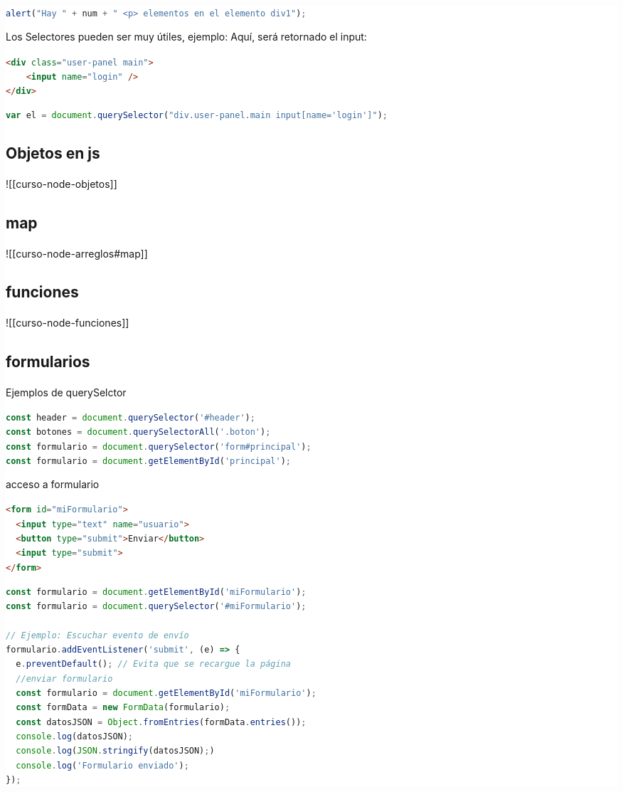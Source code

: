 ```js
alert("Hay " + num + " <p> elementos en el elemento div1");
```

Los Selectores pueden ser muy útiles, ejemplo: Aquí, será retornado el input:
```html
<div class="user-panel main"> 
	<input name="login" />
</div>
```

```js
var el = document.querySelector("div.user-panel.main input[name='login']");
```


## Objetos en js

![[curso-node-objetos]]
## map

![[curso-node-arreglos#map]]

## funciones

![[curso-node-funciones]]
## formularios

Ejemplos de querySelctor
```js
const header = document.querySelector('#header');
const botones = document.querySelectorAll('.boton');
const formulario = document.querySelector('form#principal');
const formulario = document.getElementById('principal');
```

acceso a formulario

```html
<form id="miFormulario">
  <input type="text" name="usuario">
  <button type="submit">Enviar</button>
  <input type="submit">
</form>
```

```js
const formulario = document.getElementById('miFormulario');
const formulario = document.querySelector('#miFormulario');

// Ejemplo: Escuchar evento de envío
formulario.addEventListener('submit', (e) => {
  e.preventDefault(); // Evita que se recargue la página
  //enviar formulario
  const formulario = document.getElementById('miFormulario');
  const formData = new FormData(formulario);
  const datosJSON = Object.fromEntries(formData.entries());
  console.log(datosJSON);
  console.log(JSON.stringify(datosJSON);)
  console.log('Formulario enviado');
});
```
